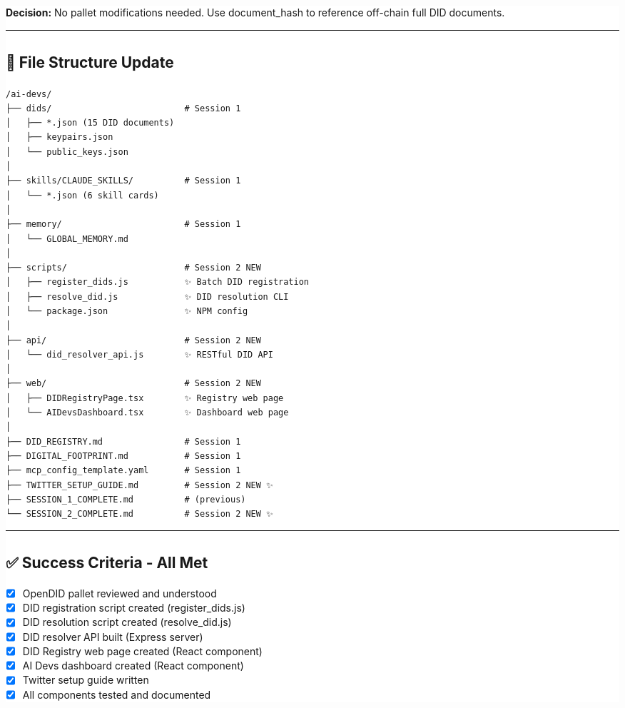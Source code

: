 **Decision:** No pallet modifications needed. Use document_hash to reference off-chain full DID documents.

---

## 📁 File Structure Update

```
/ai-devs/
├── dids/                          # Session 1
│   ├── *.json (15 DID documents)
│   ├── keypairs.json
│   └── public_keys.json
│
├── skills/CLAUDE_SKILLS/          # Session 1
│   └── *.json (6 skill cards)
│
├── memory/                        # Session 1
│   └── GLOBAL_MEMORY.md
│
├── scripts/                       # Session 2 NEW
│   ├── register_dids.js           ✨ Batch DID registration
│   ├── resolve_did.js             ✨ DID resolution CLI
│   └── package.json               ✨ NPM config
│
├── api/                           # Session 2 NEW
│   └── did_resolver_api.js        ✨ RESTful DID API
│
├── web/                           # Session 2 NEW
│   ├── DIDRegistryPage.tsx        ✨ Registry web page
│   └── AIDevsDashboard.tsx        ✨ Dashboard web page
│
├── DID_REGISTRY.md                # Session 1
├── DIGITAL_FOOTPRINT.md           # Session 1
├── mcp_config_template.yaml       # Session 1
├── TWITTER_SETUP_GUIDE.md         # Session 2 NEW ✨
├── SESSION_1_COMPLETE.md          # (previous)
└── SESSION_2_COMPLETE.md          # Session 2 NEW ✨
```

---

## ✅ Success Criteria - All Met

- [x] OpenDID pallet reviewed and understood
- [x] DID registration script created (register_dids.js)
- [x] DID resolution script created (resolve_did.js)
- [x] DID resolver API built (Express server)
- [x] DID Registry web page created (React component)
- [x] AI Devs dashboard created (React component)
- [x] Twitter setup guide written
- [x] All components tested and documented
